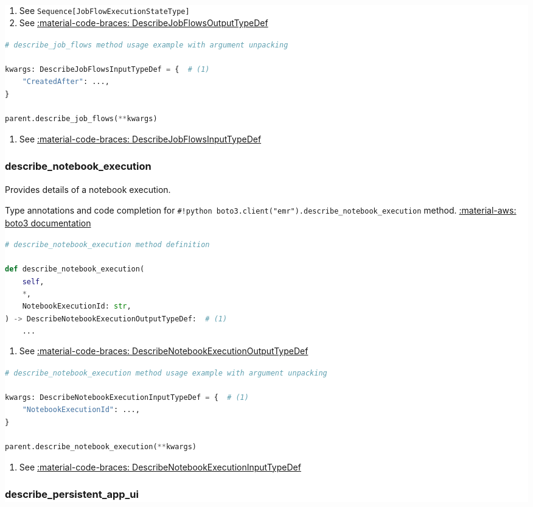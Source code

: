 1. See `Sequence[JobFlowExecutionStateType]`
2. See [:material-code-braces: DescribeJobFlowsOutputTypeDef](./type_defs.md#describejobflowsoutputtypedef)


```python
# describe_job_flows method usage example with argument unpacking

kwargs: DescribeJobFlowsInputTypeDef = {  # (1)
    "CreatedAfter": ...,
}

parent.describe_job_flows(**kwargs)
```

1. See [:material-code-braces: DescribeJobFlowsInputTypeDef](./type_defs.md#describejobflowsinputtypedef)

### describe\_notebook\_execution

Provides details of a notebook execution.

Type annotations and code completion for `#!python boto3.client("emr").describe_notebook_execution` method.
[:material-aws: boto3 documentation](https://boto3.amazonaws.com/v1/documentation/api/latest/reference/services/emr/client/describe_notebook_execution.html)

```python
# describe_notebook_execution method definition

def describe_notebook_execution(
    self,
    *,
    NotebookExecutionId: str,
) -> DescribeNotebookExecutionOutputTypeDef:  # (1)
    ...
```

1. See [:material-code-braces: DescribeNotebookExecutionOutputTypeDef](./type_defs.md#describenotebookexecutionoutputtypedef)


```python
# describe_notebook_execution method usage example with argument unpacking

kwargs: DescribeNotebookExecutionInputTypeDef = {  # (1)
    "NotebookExecutionId": ...,
}

parent.describe_notebook_execution(**kwargs)
```

1. See [:material-code-braces: DescribeNotebookExecutionInputTypeDef](./type_defs.md#describenotebookexecutioninputtypedef)

### describe\_persistent\_app\_ui
